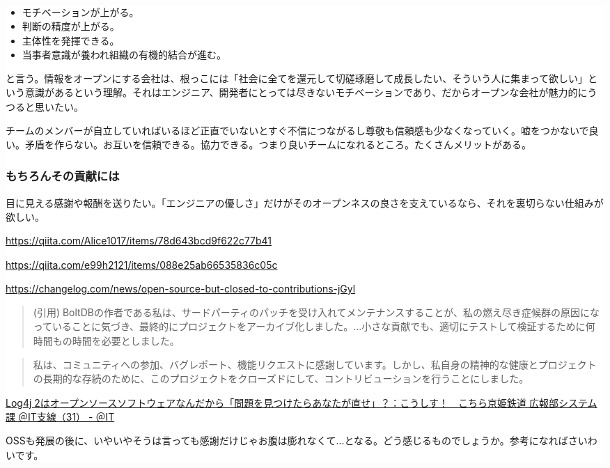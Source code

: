 - モチベーションが上がる。
- 判断の精度が上がる。
- 主体性を発揮できる。
- 当事者意識が養われ組織の有機的結合が進む。

と言う。情報をオープンにする会社は、根っこには「社会に全てを還元して切磋琢磨して成長したい、そういう人に集まって欲しい」という意識があるという理解。それはエンジニア、開発者にとっては尽きないモチベーションであり、だからオープンな会社が魅力的にうつると思いたい。

チームのメンバーが自立していればいるほど正直でいないとすぐ不信につながるし尊敬も信頼感も少なくなっていく。嘘をつかないで良い。矛盾を作らない。お互いを信頼できる。協力できる。つまり良いチームになれるところ。たくさんメリットがある。

### もちろんその貢献には

目に見える感謝や報酬を送りたい。「エンジニアの優しさ」だけがそのオープンネスの良さを支えているなら、それを裏切らない仕組みが欲しい。

https://qiita.com/Alice1017/items/78d643bcd9f622c77b41

https://qiita.com/e99h2121/items/088e25ab66535836c05c

https://changelog.com/news/open-source-but-closed-to-contributions-jGyl

> (引用) BoltDBの作者である私は、サードパーティのパッチを受け入れてメンテナンスすることが、私の燃え尽き症候群の原因になっていることに気づき、最終的にプロジェクトをアーカイブ化しました。...小さな貢献でも、適切にテストして検証するために何時間もの時間を必要としました。

> 私は、コミュニティへの参加、バグレポート、機能リクエストに感謝しています。しかし、私自身の精神的な健康とプロジェクトの長期的な存続のために、このプロジェクトをクローズドにして、コントリビューションを行うことにしました。

[Log4j 2はオープンソースソフトウェアなんだから「問題を見つけたらあなたが直せ」？：こうしす！　こちら京姫鉄道 広報部システム課 ＠IT支線（31） - ＠IT](https://atmarkit.itmedia.co.jp/ait/articles/2201/12/news010.html)

OSSも発展の後に、いやいやそうは言っても感謝だけじゃお腹は膨れなくて...となる。どう感じるものでしょうか。参考になればさいわいです。
